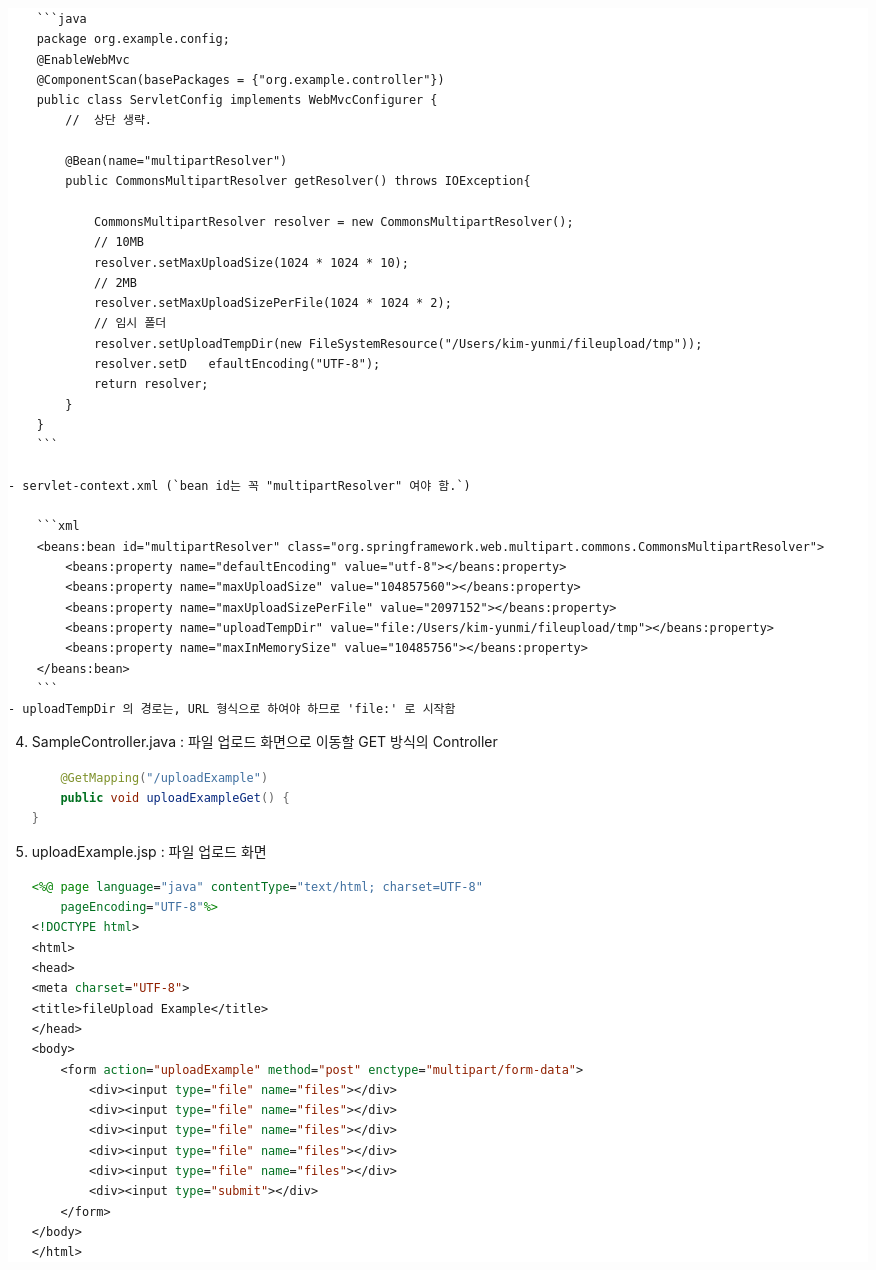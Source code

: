         ```java
        package org.example.config;
        @EnableWebMvc
        @ComponentScan(basePackages = {"org.example.controller"})
        public class ServletConfig implements WebMvcConfigurer {
            //  상단 생략.

            @Bean(name="multipartResolver")
            public CommonsMultipartResolver getResolver() throws IOException{
            
                CommonsMultipartResolver resolver = new CommonsMultipartResolver();    
                // 10MB
                resolver.setMaxUploadSize(1024 * 1024 * 10);
                // 2MB
                resolver.setMaxUploadSizePerFile(1024 * 1024 * 2);
                // 임시 폴더 
                resolver.setUploadTempDir(new FileSystemResource("/Users/kim-yunmi/fileupload/tmp"));
                resolver.setD   efaultEncoding("UTF-8");
                return resolver;
            } 
        }
        ```

    - servlet-context.xml (`bean id는 꼭 "multipartResolver" 여야 함.`)
        
        ```xml
        <beans:bean id="multipartResolver" class="org.springframework.web.multipart.commons.CommonsMultipartResolver">
            <beans:property name="defaultEncoding" value="utf-8"></beans:property>
            <beans:property name="maxUploadSize" value="104857560"></beans:property>
            <beans:property name="maxUploadSizePerFile" value="2097152"></beans:property>
            <beans:property name="uploadTempDir" value="file:/Users/kim-yunmi/fileupload/tmp"></beans:property>
            <beans:property name="maxInMemorySize" value="10485756"></beans:property>
        </beans:bean>
        ```
    - uploadTempDir 의 경로는, URL 형식으로 하여야 하므로 'file:' 로 시작함
4. SampleController.java : 파일 업로드 화면으로 이동할 GET 방식의 Controller

    ```java
    	@GetMapping("/uploadExample")
	    public void uploadExampleGet() {	
	}
    ```

5. uploadExample.jsp : 파일 업로드 화면

    ```jsp
    <%@ page language="java" contentType="text/html; charset=UTF-8"
        pageEncoding="UTF-8"%>
    <!DOCTYPE html>
    <html>
    <head>
    <meta charset="UTF-8">
    <title>fileUpload Example</title>
    </head>
    <body>
        <form action="uploadExample" method="post" enctype="multipart/form-data">
            <div><input type="file" name="files"></div>
            <div><input type="file" name="files"></div>
            <div><input type="file" name="files"></div>
            <div><input type="file" name="files"></div>
            <div><input type="file" name="files"></div>
            <div><input type="submit"></div>
        </form>
    </body>
    </html>
    ```